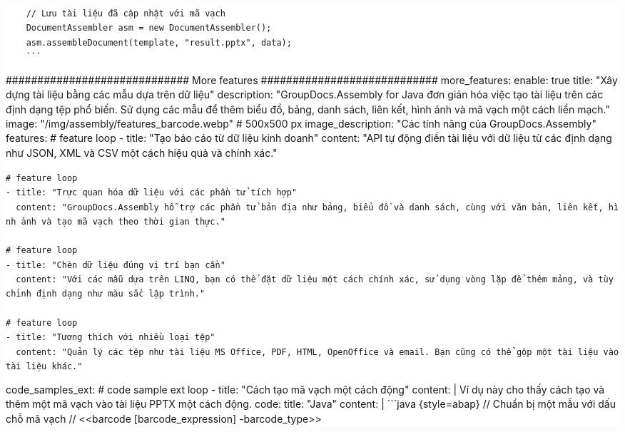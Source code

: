         // Lưu tài liệu đã cập nhật với mã vạch
        DocumentAssembler asm = new DocumentAssembler();
        asm.assembleDocument(template, "result.pptx", data);
        ```           

############################# More features ############################
more_features:
  enable: true
  title: "Xây dựng tài liệu bằng các mẫu dựa trên dữ liệu"
  description: "GroupDocs.Assembly for Java đơn giản hóa việc tạo tài liệu trên các định dạng tệp phổ biến. Sử dụng các mẫu để thêm biểu đồ, bảng, danh sách, liên kết, hình ảnh và mã vạch một cách liền mạch."
  image: "/img/assembly/features_barcode.webp" # 500x500 px
  image_description: "Các tính năng của GroupDocs.Assembly"
  features:
    # feature loop
    - title: "Tạo báo cáo từ dữ liệu kinh doanh"
      content: "API tự động điền tài liệu với dữ liệu từ các định dạng như JSON, XML và CSV một cách hiệu quả và chính xác."

    # feature loop
    - title: "Trực quan hóa dữ liệu với các phần tử tích hợp"
      content: "GroupDocs.Assembly hỗ trợ các phần tử bản địa như bảng, biểu đồ và danh sách, cùng với văn bản, liên kết, hình ảnh và tạo mã vạch theo thời gian thực."

    # feature loop
    - title: "Chèn dữ liệu đúng vị trí bạn cần"
      content: "Với các mẫu dựa trên LINQ, bạn có thể đặt dữ liệu một cách chính xác, sử dụng vòng lặp để thêm mảng, và tùy chỉnh định dạng như màu sắc lập trình."

    # feature loop
    - title: "Tương thích với nhiều loại tệp"
      content: "Quản lý các tệp như tài liệu MS Office, PDF, HTML, OpenOffice và email. Bạn cũng có thể gộp một tài liệu vào tài liệu khác."
      
  code_samples_ext:
    # code sample ext loop
    - title: "Cách tạo mã vạch một cách động"
      content: |
        Ví dụ này cho thấy cách tạo và thêm một mã vạch vào tài liệu PPTX một cách động.
      code:
        title: "Java"
        content: |
          ```java {style=abap}
          // Chuẩn bị một mẫu với dấu chỗ mã vạch
          // <<barcode [barcode_expression] -barcode_type>>
